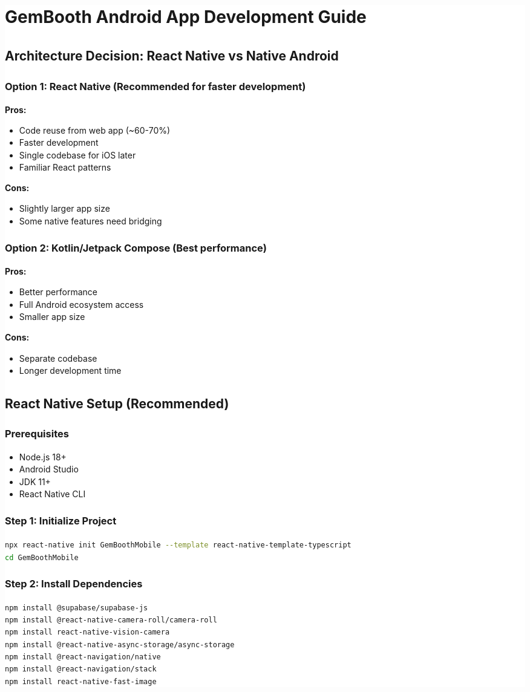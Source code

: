 # GemBooth Android App Development Guide

## Architecture Decision: React Native vs Native Android

### Option 1: React Native (Recommended for faster development)
**Pros:**
- Code reuse from web app (~60-70%)
- Faster development
- Single codebase for iOS later
- Familiar React patterns

**Cons:**
- Slightly larger app size
- Some native features need bridging

### Option 2: Kotlin/Jetpack Compose (Best performance)
**Pros:**
- Better performance
- Full Android ecosystem access
- Smaller app size

**Cons:**
- Separate codebase
- Longer development time

## React Native Setup (Recommended)

### Prerequisites
- Node.js 18+
- Android Studio
- JDK 11+
- React Native CLI

### Step 1: Initialize Project

```bash
npx react-native init GemBoothMobile --template react-native-template-typescript
cd GemBoothMobile
```

### Step 2: Install Dependencies

```bash
npm install @supabase/supabase-js
npm install @react-native-camera-roll/camera-roll
npm install react-native-vision-camera
npm install @react-native-async-storage/async-storage
npm install @react-navigation/native
npm install @react-navigation/stack
npm install react-native-fast-image
```
